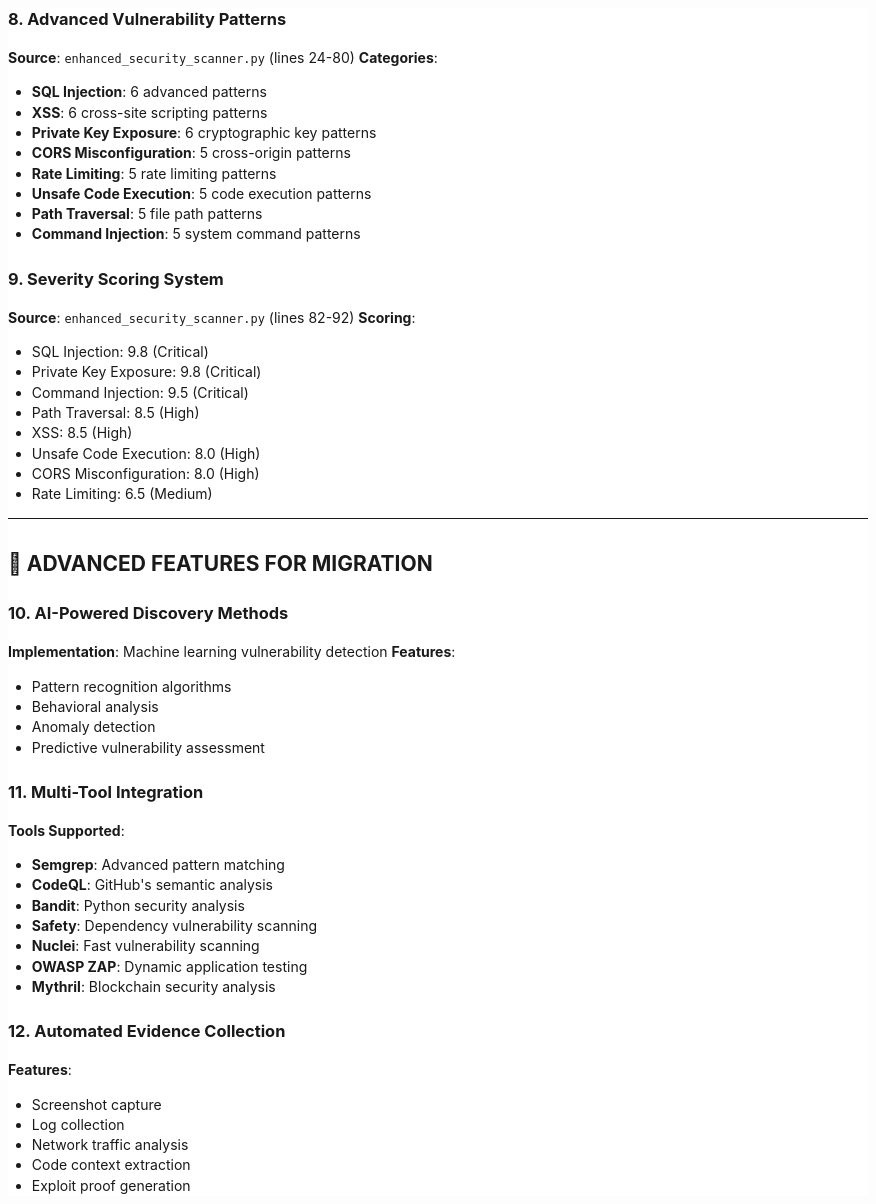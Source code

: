 ### **8. Advanced Vulnerability Patterns**
**Source**: `enhanced_security_scanner.py` (lines 24-80)
**Categories**:
- **SQL Injection**: 6 advanced patterns
- **XSS**: 6 cross-site scripting patterns
- **Private Key Exposure**: 6 cryptographic key patterns
- **CORS Misconfiguration**: 5 cross-origin patterns
- **Rate Limiting**: 5 rate limiting patterns
- **Unsafe Code Execution**: 5 code execution patterns
- **Path Traversal**: 5 file path patterns
- **Command Injection**: 5 system command patterns

### **9. Severity Scoring System**
**Source**: `enhanced_security_scanner.py` (lines 82-92)
**Scoring**:
- SQL Injection: 9.8 (Critical)
- Private Key Exposure: 9.8 (Critical)
- Command Injection: 9.5 (Critical)
- Path Traversal: 8.5 (High)
- XSS: 8.5 (High)
- Unsafe Code Execution: 8.0 (High)
- CORS Misconfiguration: 8.0 (High)
- Rate Limiting: 6.5 (Medium)

---

## 🚀 **ADVANCED FEATURES FOR MIGRATION**

### **10. AI-Powered Discovery Methods**
**Implementation**: Machine learning vulnerability detection
**Features**:
- Pattern recognition algorithms
- Behavioral analysis
- Anomaly detection
- Predictive vulnerability assessment

### **11. Multi-Tool Integration**
**Tools Supported**:
- **Semgrep**: Advanced pattern matching
- **CodeQL**: GitHub's semantic analysis
- **Bandit**: Python security analysis
- **Safety**: Dependency vulnerability scanning
- **Nuclei**: Fast vulnerability scanning
- **OWASP ZAP**: Dynamic application testing
- **Mythril**: Blockchain security analysis

### **12. Automated Evidence Collection**
**Features**:
- Screenshot capture
- Log collection
- Network traffic analysis
- Code context extraction
- Exploit proof generation

